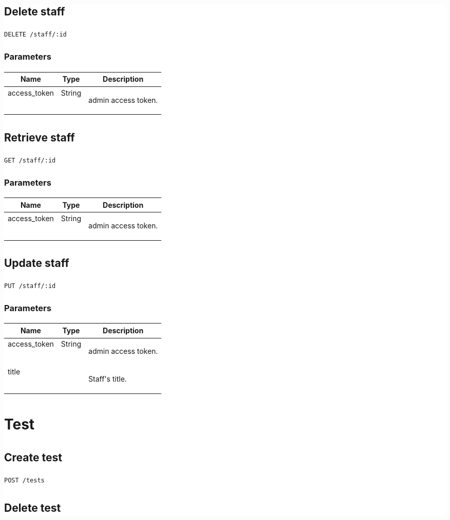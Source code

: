 ## Delete staff



	DELETE /staff/:id


### Parameters

| Name    | Type      | Description                          |
|---------|-----------|--------------------------------------|
| access_token			| String			|  <p>admin access token.</p>							|

## Retrieve staff



	GET /staff/:id


### Parameters

| Name    | Type      | Description                          |
|---------|-----------|--------------------------------------|
| access_token			| String			|  <p>admin access token.</p>							|

## Update staff



	PUT /staff/:id


### Parameters

| Name    | Type      | Description                          |
|---------|-----------|--------------------------------------|
| access_token			| String			|  <p>admin access token.</p>							|
| title			| 			|  <p>Staff's title.</p>							|

# Test

## Create test



	POST /tests


## Delete test

